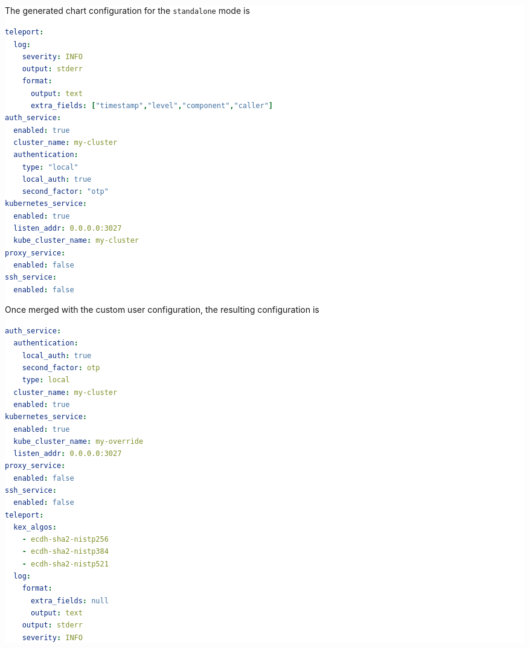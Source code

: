 The generated chart configuration for the `standalone` mode is
```yaml
teleport:
  log:
    severity: INFO
    output: stderr
    format:
      output: text
      extra_fields: ["timestamp","level","component","caller"]
auth_service:
  enabled: true
  cluster_name: my-cluster
  authentication:
    type: "local"
    local_auth: true
    second_factor: "otp"
kubernetes_service:
  enabled: true
  listen_addr: 0.0.0.0:3027
  kube_cluster_name: my-cluster
proxy_service:
  enabled: false
ssh_service:
  enabled: false
```

Once merged with the custom user configuration, the resulting configuration is
```yaml
auth_service:
  authentication:
    local_auth: true
    second_factor: otp
    type: local
  cluster_name: my-cluster
  enabled: true
kubernetes_service:
  enabled: true
  kube_cluster_name: my-override
  listen_addr: 0.0.0.0:3027
proxy_service:
  enabled: false
ssh_service:
  enabled: false
teleport:
  kex_algos:
    - ecdh-sha2-nistp256
    - ecdh-sha2-nistp384
    - ecdh-sha2-nistp521
  log:
    format:
      extra_fields: null
      output: text
    output: stderr
    severity: INFO
```
